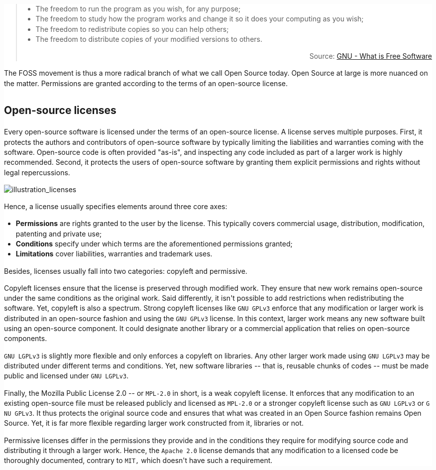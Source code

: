 > - The freedom to run the program as you wish, for any purpose;
> - The freedom to study how the program works and change it so it does your computing as you wish;
> - The freedom to redistribute copies so you can help others;
> - The freedom to distribute copies of your modified versions to others.
>
>
> <p align="right">Source: <a href="https://www.gnu.org/philosophy/free-sw.html#four-freedoms">GNU - What is Free Software</a></p>

The FOSS movement is thus a more radical branch of what we call Open Source today. Open Source at large is more nuanced on the matter. Permissions are granted according to the terms of an open-source license.

## Open-source licenses

Every open-source software is licensed under the terms of an open-source license. A license serves multiple purposes. First, it protects the authors and contributors of open-source software by typically limiting the liabilities and warranties coming with the software. Open-source code is often provided "as-is", and inspecting any code included as part of a larger work is highly recommended. Second, it protects the users of open-source software by granting them explicit permissions and rights without legal repercussions.

![illustration_licenses](./assets/illustration_licenses.webp)

Hence, a license usually specifies elements around three core axes:

- **Permissions** are rights granted to the user by the license. This typically covers commercial usage, distribution, modification, patenting and private use;
- **Conditions** specify under which terms are the aforementioned permissions granted;
- **Limitations** cover liabilities, warranties and trademark uses.

Besides, licenses usually fall into two categories: copyleft and permissive.

Copyleft licenses ensure that the license is preserved through modified work. They ensure that new work remains open-source under the same conditions as the original work. Said differently, it isn't possible to add restrictions when redistributing the software. Yet, copyleft is also a spectrum. Strong copyleft licenses like `GNU GPLv3` enforce that any modification or larger work is distributed in an open-source fashion and using the `GNU GPLv3` license. In this context, larger work means any new software built using an open-source component. It could designate another library or a commercial application that relies on open-source components.

`GNU LGPLv3` is slightly more flexible and only enforces a copyleft on libraries. Any other larger work made using `GNU LGPLv3` may be distributed under different terms and conditions. Yet, new software libraries -- that is, reusable chunks of codes -- must be made public and licensed under `GNU LGPLv3`.

Finally, the Mozilla Public License 2.0 -- or `MPL-2.0` in short, is a weak copyleft license. It enforces that any modification to an existing open-source file must be released publicly and licensed as `MPL-2.0` or a stronger copyleft license such as `GNU LGPLv3` or `GNU GPLv3`. It thus protects the original source code and ensures that what was created in an Open Source fashion remains Open Source. Yet, it is far more flexible regarding larger work constructed from it, libraries or not.

Permissive licenses differ in the permissions they provide and in the conditions they require for modifying source code and distributing it through a larger work. Hence, the `Apache 2.0` license demands that any modification to a licensed code be thoroughly documented, contrary to `MIT,` which doesn't have such a requirement.
